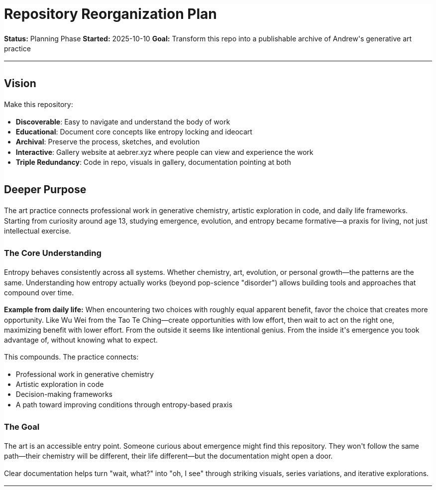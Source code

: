 # Repository Reorganization Plan

**Status:** Planning Phase
**Started:** 2025-10-10
**Goal:** Transform this repo into a publishable archive of Andrew's generative art practice

---

## Vision

Make this repository:
- **Discoverable**: Easy to navigate and understand the body of work
- **Educational**: Document core concepts like entropy locking and ideocart
- **Archival**: Preserve the process, sketches, and evolution
- **Interactive**: Gallery website at aebrer.xyz where people can view and experience the work
- **Triple Redundancy**: Code in repo, visuals in gallery, documentation pointing at both

## Deeper Purpose

The art practice connects professional work in generative chemistry, artistic exploration in code, and daily life frameworks. Starting from curiosity around age 13, studying emergence, evolution, and entropy became formative—a praxis for living, not just intellectual exercise.

### The Core Understanding

Entropy behaves consistently across all systems. Whether chemistry, art, evolution, or personal growth—the patterns are the same. Understanding how entropy actually works (beyond pop-science "disorder") allows building tools and approaches that compound over time.

**Example from daily life:** When encountering two choices with roughly equal apparent benefit, favor the choice that creates more opportunity. Like Wu Wei from the Tao Te Ching—create opportunities with low effort, then wait to act on the right one, maximizing benefit with lower effort. From the outside it seems like intentional genius. From the inside it's emergence you took advantage of, without knowing what to expect.

This compounds. The practice connects:
- Professional work in generative chemistry
- Artistic exploration in code
- Decision-making frameworks
- A path toward improving conditions through entropy-based praxis

### The Goal

The art is an accessible entry point. Someone curious about emergence might find this repository. They won't follow the same path—their chemistry will be different, their life different—but the documentation might open a door.

Clear documentation helps turn "wait, what?" into "oh, I see" through striking visuals, series variations, and iterative explorations.

---
